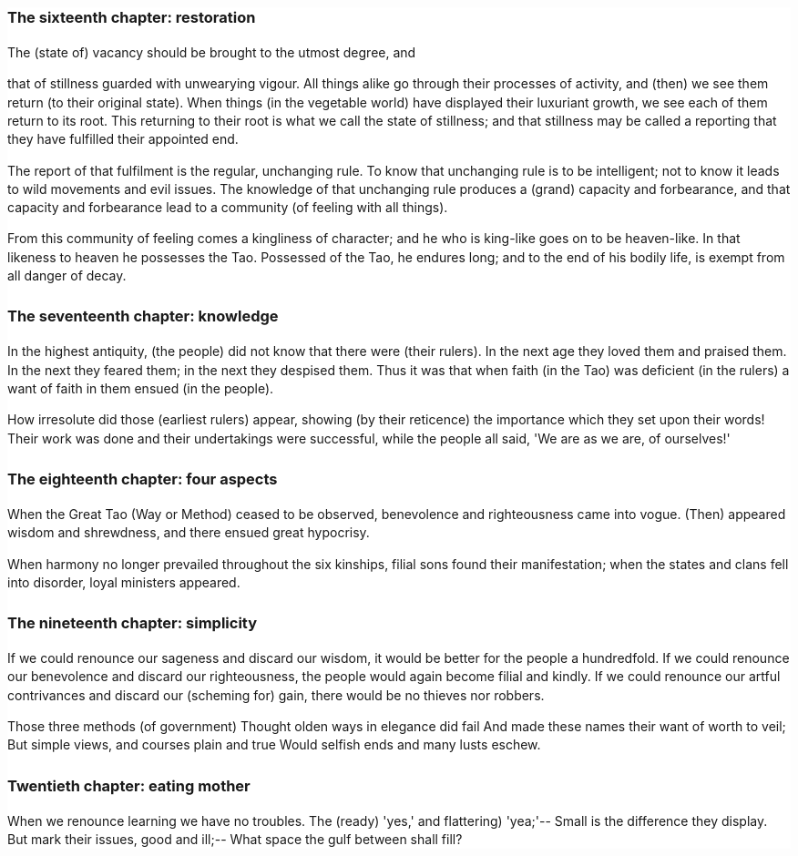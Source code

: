 ### The sixteenth chapter: restoration

The (state of) vacancy should be brought to the utmost degree, and

that of stillness guarded with unwearying vigour. All things alike go through their processes of activity, and (then) we see them return (to their original state). When things (in the vegetable world) have displayed their luxuriant growth, we see each of them return to its root. This returning to their root is what we call the state of stillness; and that stillness may be called a reporting that they have fulfilled their appointed end.

The report of that fulfilment is the regular, unchanging rule. To know that unchanging rule is to be intelligent; not to know it leads to wild movements and evil issues. The knowledge of that unchanging rule produces a (grand) capacity and forbearance, and that capacity and forbearance lead to a community (of feeling with all things).

From this community of feeling comes a kingliness of character; and he who is king-like goes on to be heaven-like. In that likeness to heaven he possesses the Tao. Possessed of the Tao, he endures long; and to the end of his bodily life, is exempt from all danger of decay.

### The seventeenth chapter: knowledge

In the highest antiquity, (the people) did not know that there were (their rulers). In the next age they loved them and praised them. In the next they feared them; in the next they despised them. Thus it was that when faith (in the Tao) was deficient (in the rulers) a want of faith in them ensued (in the people).

How irresolute did those (earliest rulers) appear, showing (by their reticence) the importance which they set upon their words! Their work was done and their undertakings were successful, while the people all said, 'We are as we are, of ourselves!'

### The eighteenth chapter: four aspects

When the Great Tao (Way or Method) ceased to be observed, benevolence and righteousness came into vogue. (Then) appeared wisdom and shrewdness, and there ensued great hypocrisy.

When harmony no longer prevailed throughout the six kinships, filial sons found their manifestation; when the states and clans fell into disorder, loyal ministers appeared.

### The nineteenth chapter: simplicity

If we could renounce our sageness and discard our wisdom, it would be better for the people a hundredfold. If we could renounce our benevolence and discard our righteousness, the people would again become filial and kindly. If we could renounce our artful contrivances and discard our (scheming for) gain, there would be no thieves nor robbers.

Those three methods (of government) Thought olden ways in elegance did fail And made these names their want of worth to veil; But simple views, and courses plain and true Would selfish ends and many lusts eschew.

### Twentieth chapter: eating mother

When we renounce learning we have no troubles. The (ready) 'yes,' and flattering) 'yea;'-- Small is the difference they display. But mark their issues, good and ill;-- What space the gulf between shall fill?
